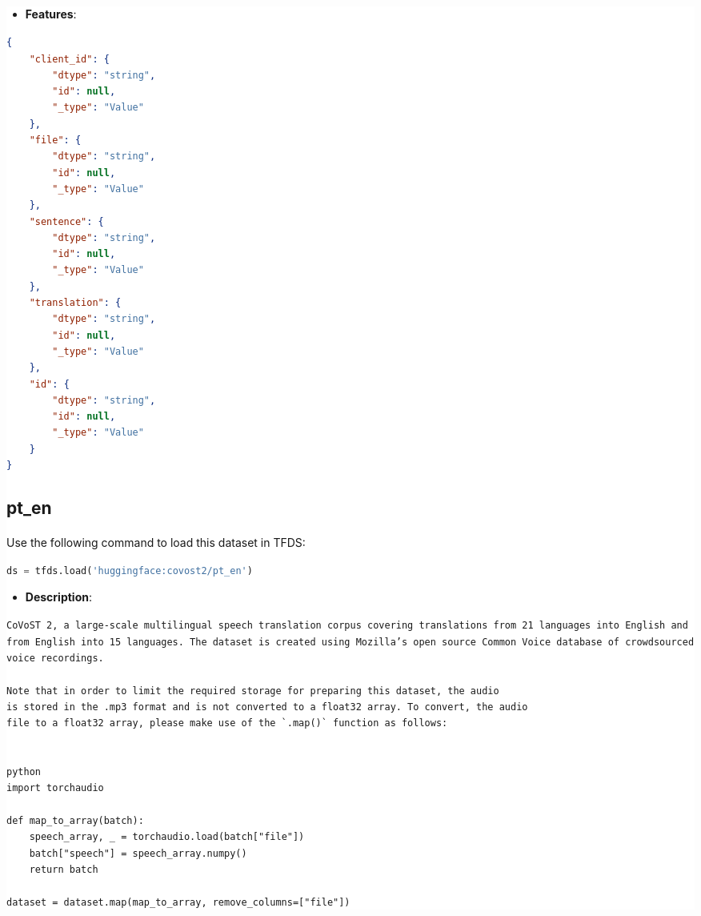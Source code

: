 *   **Features**:

```json
{
    "client_id": {
        "dtype": "string",
        "id": null,
        "_type": "Value"
    },
    "file": {
        "dtype": "string",
        "id": null,
        "_type": "Value"
    },
    "sentence": {
        "dtype": "string",
        "id": null,
        "_type": "Value"
    },
    "translation": {
        "dtype": "string",
        "id": null,
        "_type": "Value"
    },
    "id": {
        "dtype": "string",
        "id": null,
        "_type": "Value"
    }
}
```



## pt_en


Use the following command to load this dataset in TFDS:

```python
ds = tfds.load('huggingface:covost2/pt_en')
```

*   **Description**:

```
CoVoST 2, a large-scale multilingual speech translation corpus covering translations from 21 languages into English and from English into 15 languages. The dataset is created using Mozilla’s open source Common Voice database of crowdsourced voice recordings.

Note that in order to limit the required storage for preparing this dataset, the audio
is stored in the .mp3 format and is not converted to a float32 array. To convert, the audio
file to a float32 array, please make use of the `.map()` function as follows:


python
import torchaudio

def map_to_array(batch):
    speech_array, _ = torchaudio.load(batch["file"])
    batch["speech"] = speech_array.numpy()
    return batch

dataset = dataset.map(map_to_array, remove_columns=["file"])
```
